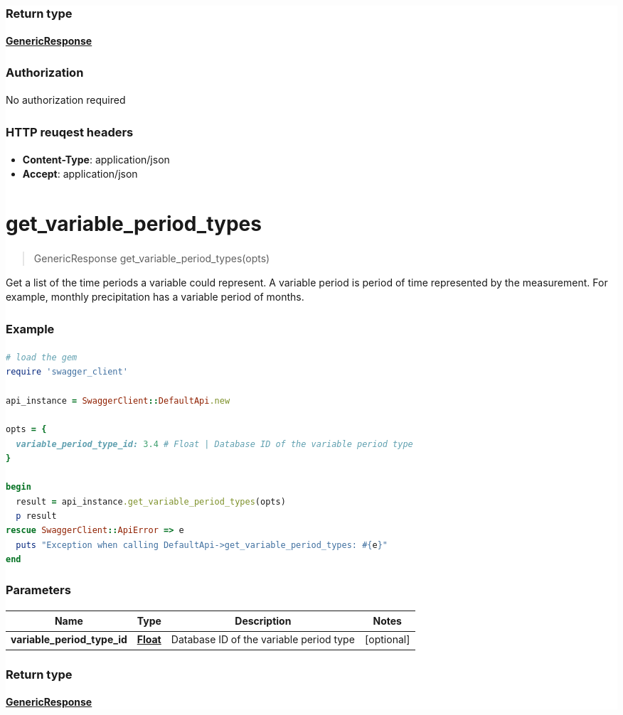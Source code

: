 ### Return type

[**GenericResponse**](GenericResponse.md)

### Authorization

No authorization required

### HTTP reuqest headers

 - **Content-Type**: application/json
 - **Accept**: application/json



# **get_variable_period_types**
> GenericResponse get_variable_period_types(opts)



Get a list of the time periods a variable could represent. A variable period is period of time represented by the measurement. For example, monthly precipitation has a variable period of months.

### Example
```ruby
# load the gem
require 'swagger_client'

api_instance = SwaggerClient::DefaultApi.new

opts = { 
  variable_period_type_id: 3.4 # Float | Database ID of the variable period type
}

begin
  result = api_instance.get_variable_period_types(opts)
  p result
rescue SwaggerClient::ApiError => e
  puts "Exception when calling DefaultApi->get_variable_period_types: #{e}"
end
```

### Parameters

Name | Type | Description  | Notes
------------- | ------------- | ------------- | -------------
 **variable_period_type_id** | [**Float**](.md)| Database ID of the variable period type | [optional] 

### Return type

[**GenericResponse**](GenericResponse.md)
